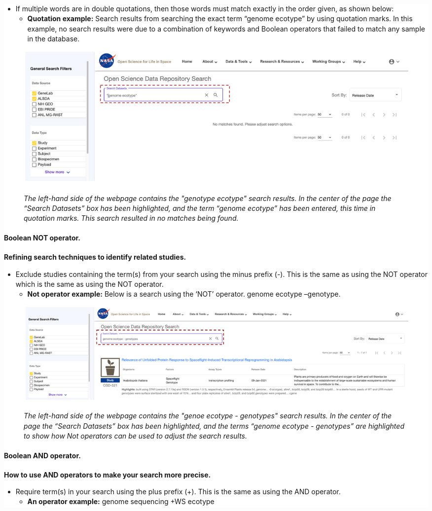 * If multiple words are in double quotations, then those words must match exactly in the order given, as shown below:
  * **Quotation example:** Search results from searching the exact term “genome ecotype” by using quotation marks. In this example, no search results were due to a combination of keywords and Boolean operators that failed to match any sample in the database.&#x20;

<figure><img src=".gitbook/assets/Slide14 (1).png" alt="The NASA logo, website navigation menu, and page title are displayed in the header section. The left-hand side of the webpage contains the filters mentioned previously. In the center of the page the “Search Datasets” box has been highlighted, and the term “genome ecotype” has been entered, this time in quotation marks. This search resulted in no matches being found.  "><figcaption><p><em>The left-hand side of the webpage contains the "genotype ecotype" search results. In the center of the page the “Search Datasets” box has been highlighted, and the term “genome ecotype” has been entered, this time in quotation marks. This search resulted in no matches being found.</em> </p></figcaption></figure>

#### Boolean NOT operator. <a href="#w4aeta4y960m" id="w4aeta4y960m"></a>

**Refining search techniques to identify related studies.**

* Exclude studies containing the term(s) from your search using the minus prefix (-). This is the same as using the NOT operator which is the same as using the NOT operator.
  * **Not operator example:** Below is a search using the ‘NOT’ operator. genome ecotype –genotype.

<figure><img src=".gitbook/assets/Slide16 (1).png" alt="The NASA logo, website navigation menu, and page title are displayed in the header section. The left-hand side of the webpage contains the filters mentioned previously. In the center of the page the “Search Datasets” box has been highlighted, and the terms “genome ecotype - genotypes” are highlighted to show how Not operators can be used to adjust the search results."><figcaption><p><em>The left-hand side of the webpage contains the "genoe ecotype - genotypes" search results. In the center of the page the “Search Datasets” box has been highlighted, and the terms “genome ecotype - genotypes” are highlighted to show how Not operators can be used to adjust the search results.</em></p></figcaption></figure>

#### Boolean AND operator. <a href="#c7u6se40fjeh" id="c7u6se40fjeh"></a>

**How to use AND operators to make your search more precise.**

* Require term(s) in your search using the plus prefix (+). This is the same as using the AND operator.
  * **An operator example:** genome sequencing +WS ecotype
